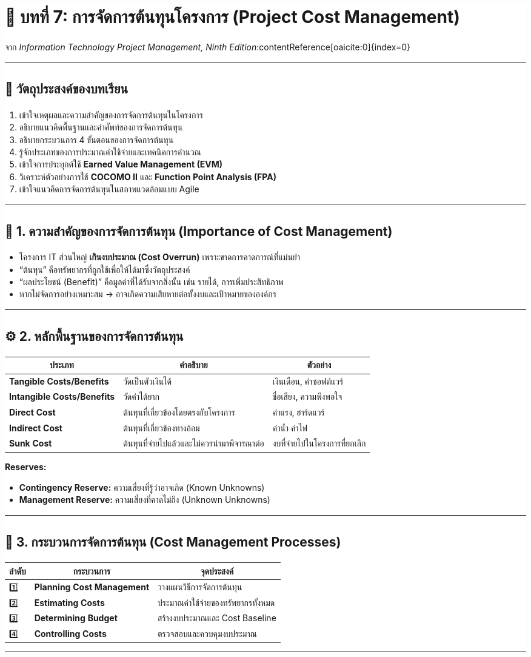 # 📘 บทที่ 7: การจัดการต้นทุนโครงการ (Project Cost Management)
จาก *Information Technology Project Management, Ninth Edition*:contentReference[oaicite:0]{index=0}

---

## 🎯 วัตถุประสงค์ของบทเรียน
1. เข้าใจเหตุผลและความสำคัญของการจัดการต้นทุนในโครงการ  
2. อธิบายแนวคิดพื้นฐานและคำศัพท์ของการจัดการต้นทุน  
3. อธิบายกระบวนการ 4 ขั้นตอนของการจัดการต้นทุน  
4. รู้จักประเภทของการประมาณค่าใช้จ่ายและเทคนิคการคำนวณ  
5. เข้าใจการประยุกต์ใช้ **Earned Value Management (EVM)**  
6. วิเคราะห์ตัวอย่างการใช้ **COCOMO II** และ **Function Point Analysis (FPA)**  
7. เข้าใจแนวคิดการจัดการต้นทุนในสภาพแวดล้อมแบบ Agile  

---

## 🧩 1. ความสำคัญของการจัดการต้นทุน (Importance of Cost Management)
- โครงการ IT ส่วนใหญ่ **เกินงบประมาณ (Cost Overrun)** เพราะขาดการคาดการณ์ที่แม่นยำ  
- “ต้นทุน” คือทรัพยากรที่ถูกใช้เพื่อให้ได้มาซึ่งวัตถุประสงค์  
- “ผลประโยชน์ (Benefit)” คือมูลค่าที่ได้รับจากสิ่งนั้น เช่น รายได้, การเพิ่มประสิทธิภาพ  
- หากไม่จัดการอย่างเหมาะสม → อาจเกิดความเสียหายต่อทั้งงบและเป้าหมายขององค์กร  

---

## ⚙️ 2. หลักพื้นฐานของการจัดการต้นทุน
| ประเภท | คำอธิบาย | ตัวอย่าง |
|----------|------------|-----------|
| **Tangible Costs/Benefits** | วัดเป็นตัวเงินได้ | เงินเดือน, ค่าซอฟต์แวร์ |
| **Intangible Costs/Benefits** | วัดค่าได้ยาก | ชื่อเสียง, ความพึงพอใจ |
| **Direct Cost** | ต้นทุนที่เกี่ยวข้องโดยตรงกับโครงการ | ค่าแรง, ฮาร์ดแวร์ |
| **Indirect Cost** | ต้นทุนที่เกี่ยวข้องทางอ้อม | ค่าน้ำ ค่าไฟ |
| **Sunk Cost** | ต้นทุนที่จ่ายไปแล้วและไม่ควรนำมาพิจารณาต่อ | งบที่จ่ายไปในโครงการที่ยกเลิก |

**Reserves:**  
- **Contingency Reserve:** ความเสี่ยงที่รู้ว่าอาจเกิด (Known Unknowns)  
- **Management Reserve:** ความเสี่ยงที่คาดไม่ถึง (Unknown Unknowns)  

---

## 🧭 3. กระบวนการจัดการต้นทุน (Cost Management Processes)
| ลำดับ | กระบวนการ | จุดประสงค์ |
|--------|-------------|-------------|
| 1️⃣ | **Planning Cost Management** | วางแผนวิธีการจัดการต้นทุน |
| 2️⃣ | **Estimating Costs** | ประมาณค่าใช้จ่ายของทรัพยากรทั้งหมด |
| 3️⃣ | **Determining Budget** | สร้างงบประมาณและ Cost Baseline |
| 4️⃣ | **Controlling Costs** | ตรวจสอบและควบคุมงบประมาณ |

---